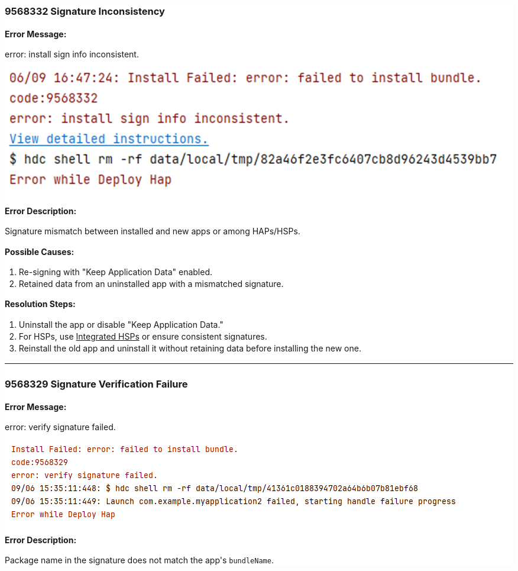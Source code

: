 ### 9568332 Signature Inconsistency

**Error Message:**

error: install sign info inconsistent.

![Example Image](./figures/zh-cn_image_0000001635761329.png)

**Error Description:**

Signature mismatch between installed and new apps or among HAPs/HSPs.

**Possible Causes:**

1. Re-signing with "Keep Application Data" enabled.
2. Retained data from an uninstalled app with a mismatched signature.

**Resolution Steps:**

1. Uninstall the app or disable "Keep Application Data."
2. For HSPs, use [Integrated HSPs](https://docs.openharmony.cn/pages/v5.1/zh-cn/application-dev/quick-start/integrated-hsp.md) or ensure consistent signatures.
3. Reinstall the old app and uninstall it without retaining data before installing the new one.

---

### 9568329 Signature Verification Failure

**Error Message:**

error: verify signature failed.

![Example Image](./figures/zh-cn_image_155401.png)

**Error Description:**

Package name in the signature does not match the app's `bundleName`.
